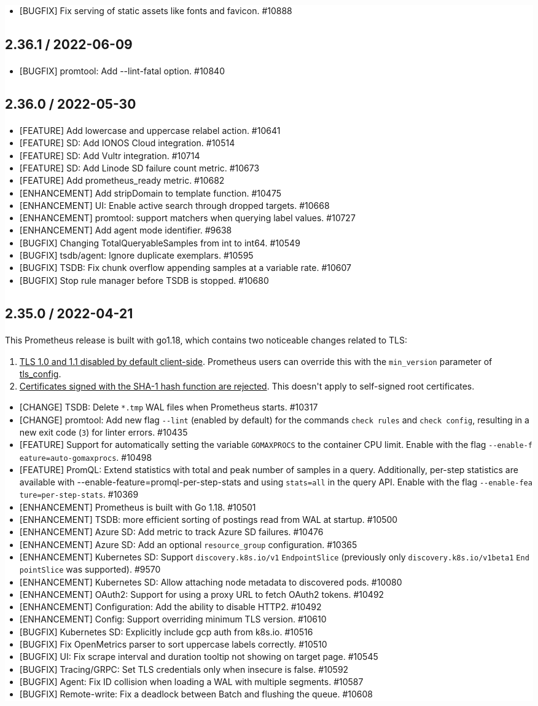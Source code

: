 - [BUGFIX] Fix serving of static assets like fonts and favicon. #10888

## 2.36.1 / 2022-06-09

- [BUGFIX] promtool: Add --lint-fatal option. #10840

## 2.36.0 / 2022-05-30

- [FEATURE] Add lowercase and uppercase relabel action. #10641
- [FEATURE] SD: Add IONOS Cloud integration. #10514
- [FEATURE] SD: Add Vultr integration. #10714
- [FEATURE] SD: Add Linode SD failure count metric. #10673
- [FEATURE] Add prometheus_ready metric. #10682
- [ENHANCEMENT] Add stripDomain to template function. #10475
- [ENHANCEMENT] UI: Enable active search through dropped targets. #10668
- [ENHANCEMENT] promtool: support matchers when querying label values. #10727
- [ENHANCEMENT] Add agent mode identifier. #9638
- [BUGFIX] Changing TotalQueryableSamples from int to int64. #10549
- [BUGFIX] tsdb/agent: Ignore duplicate exemplars. #10595
- [BUGFIX] TSDB: Fix chunk overflow appending samples at a variable rate. #10607
- [BUGFIX] Stop rule manager before TSDB is stopped. #10680

## 2.35.0 / 2022-04-21

This Prometheus release is built with go1.18, which contains two noticeable changes related to TLS:

1. [TLS 1.0 and 1.1 disabled by default client-side](https://go.dev/doc/go1.18#tls10).
   Prometheus users can override this with the `min_version` parameter of [tls_config](https://prometheus.io/docs/prometheus/latest/configuration/configuration/#tls_config).
2. [Certificates signed with the SHA-1 hash function are rejected](https://go.dev/doc/go1.18#sha1). This doesn't apply to self-signed root certificates.

- [CHANGE] TSDB: Delete `*.tmp` WAL files when Prometheus starts. #10317
- [CHANGE] promtool: Add new flag `--lint` (enabled by default) for the commands `check rules` and `check config`, resulting in a new exit code (`3`) for linter errors. #10435
- [FEATURE] Support for automatically setting the variable `GOMAXPROCS` to the container CPU limit. Enable with the flag `--enable-feature=auto-gomaxprocs`. #10498
- [FEATURE] PromQL: Extend statistics with total and peak number of samples in a query. Additionally, per-step statistics are available with --enable-feature=promql-per-step-stats and using `stats=all` in the query API.
  Enable with the flag `--enable-feature=per-step-stats`. #10369
- [ENHANCEMENT] Prometheus is built with Go 1.18. #10501
- [ENHANCEMENT] TSDB: more efficient sorting of postings read from WAL at startup. #10500
- [ENHANCEMENT] Azure SD: Add metric to track Azure SD failures. #10476
- [ENHANCEMENT] Azure SD: Add an optional `resource_group` configuration. #10365
- [ENHANCEMENT] Kubernetes SD: Support `discovery.k8s.io/v1` `EndpointSlice` (previously only `discovery.k8s.io/v1beta1` `EndpointSlice` was supported). #9570
- [ENHANCEMENT] Kubernetes SD: Allow attaching node metadata to discovered pods. #10080
- [ENHANCEMENT] OAuth2: Support for using a proxy URL to fetch OAuth2 tokens. #10492
- [ENHANCEMENT] Configuration: Add the ability to disable HTTP2. #10492
- [ENHANCEMENT] Config: Support overriding minimum TLS version. #10610
- [BUGFIX] Kubernetes SD: Explicitly include gcp auth from k8s.io. #10516
- [BUGFIX] Fix OpenMetrics parser to sort uppercase labels correctly. #10510
- [BUGFIX] UI: Fix scrape interval and duration tooltip not showing on target page. #10545
- [BUGFIX] Tracing/GRPC: Set TLS credentials only when insecure is false. #10592
- [BUGFIX] Agent: Fix ID collision when loading a WAL with multiple segments. #10587
- [BUGFIX] Remote-write: Fix a deadlock between Batch and flushing the queue. #10608


[GHSA-vx57-7f4q-fpc7]: https://github.com/prometheus/prometheus/security/advisories/GHSA-vx57-7f4q-fpc7